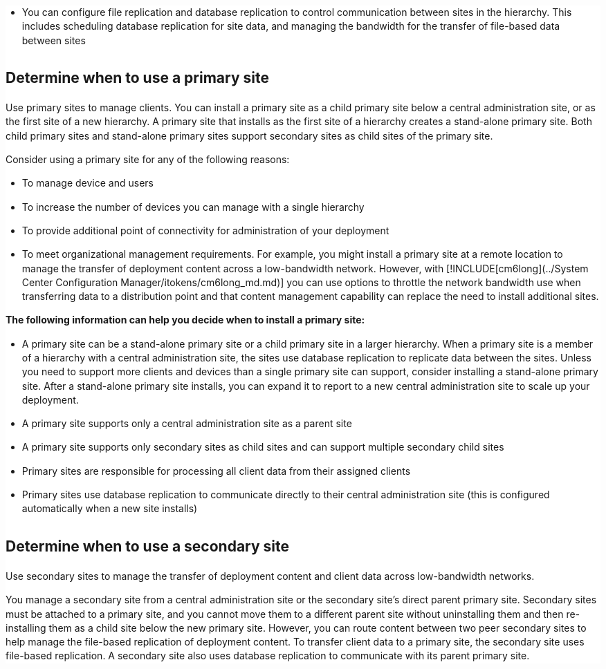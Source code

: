 -   You can configure file replication and database replication to control communication between sites in the hierarchy. This includes scheduling database replication for site data, and managing the bandwidth for the transfer of file-based data between sites  
  
##  <a name="BKMK_ChoosePriimary"></a> Determine when to use a primary site  
 Use primary sites to manage clients. You can install a primary site as a child primary site below a central administration site, or as the first site of a new hierarchy. A primary site that installs as the first site of a hierarchy creates a stand-alone primary site. Both child primary sites and stand-alone primary sites support secondary sites as child sites of the primary site.  
  
 Consider using a primary site for any of the following reasons:  
  
-   To manage device and users  
  
-   To increase the number of devices you can manage with a single hierarchy  
  
-   To provide additional point of connectivity for administration of your deployment  
  
-   To meet organizational management requirements. For example, you might install a primary site at a remote location to manage the transfer of deployment content across a low-bandwidth network. However, with [!INCLUDE[cm6long](../System Center Configuration Manager/itokens/cm6long_md.md)] you can use options to throttle the network bandwidth use when transferring data to a distribution point and  that content management capability can replace the need to install additional sites.  
  
 **The following information can help you decide when to install a  primary site:**  
  
-   A primary site can be a stand-alone primary site or a child primary site in a larger hierarchy. When a primary site is a member of a hierarchy with a central administration site, the sites use database replication to replicate data between the sites. Unless you need to support more clients and devices than a single primary site can support, consider installing a stand-alone primary site.  After a stand-alone primary site installs, you can expand it to report to a new central administration site to scale up your deployment.  
  
-   A primary site supports only a central administration site as a parent site  
  
-   A primary site supports only secondary sites as child sites and can support multiple secondary child sites  
  
-   Primary sites are responsible for processing all client data from their assigned clients  
  
-   Primary sites use database replication to communicate directly to their central administration site (this is configured automatically when a new site installs)  
  
##  <a name="BKMK_ChooseSecondary"></a> Determine when to use a secondary site  
 Use secondary sites to manage the transfer of deployment content and client data across low-bandwidth networks.  
  
 You manage a secondary site from a central administration site or the secondary site’s direct parent primary site. Secondary sites must be attached to a primary site, and you cannot move them to a different parent site without uninstalling them and then re-installing them as a child site below the new primary site. However, you can route content between two peer secondary sites to help manage the file-based replication of deployment content. To transfer client data to a primary site, the secondary site uses file-based replication. A secondary site also uses database replication to communicate with its parent primary site.  
  